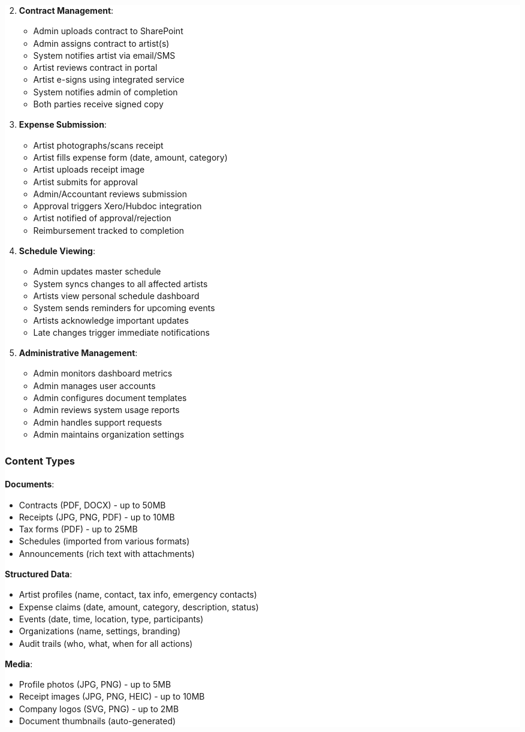 2. **Contract Management**:
   - Admin uploads contract to SharePoint
   - Admin assigns contract to artist(s)
   - System notifies artist via email/SMS
   - Artist reviews contract in portal
   - Artist e-signs using integrated service
   - System notifies admin of completion
   - Both parties receive signed copy

3. **Expense Submission**:
   - Artist photographs/scans receipt
   - Artist fills expense form (date, amount, category)
   - Artist uploads receipt image
   - Artist submits for approval
   - Admin/Accountant reviews submission
   - Approval triggers Xero/Hubdoc integration
   - Artist notified of approval/rejection
   - Reimbursement tracked to completion

4. **Schedule Viewing**:
   - Admin updates master schedule
   - System syncs changes to all affected artists
   - Artists view personal schedule dashboard
   - System sends reminders for upcoming events
   - Artists acknowledge important updates
   - Late changes trigger immediate notifications

5. **Administrative Management**:
   - Admin monitors dashboard metrics
   - Admin manages user accounts
   - Admin configures document templates
   - Admin reviews system usage reports
   - Admin handles support requests
   - Admin maintains organization settings

### Content Types
**Documents**:
- Contracts (PDF, DOCX) - up to 50MB
- Receipts (JPG, PNG, PDF) - up to 10MB
- Tax forms (PDF) - up to 25MB
- Schedules (imported from various formats)
- Announcements (rich text with attachments)

**Structured Data**:
- Artist profiles (name, contact, tax info, emergency contacts)
- Expense claims (date, amount, category, description, status)
- Events (date, time, location, type, participants)
- Organizations (name, settings, branding)
- Audit trails (who, what, when for all actions)

**Media**:
- Profile photos (JPG, PNG) - up to 5MB
- Receipt images (JPG, PNG, HEIC) - up to 10MB
- Company logos (SVG, PNG) - up to 2MB
- Document thumbnails (auto-generated)
